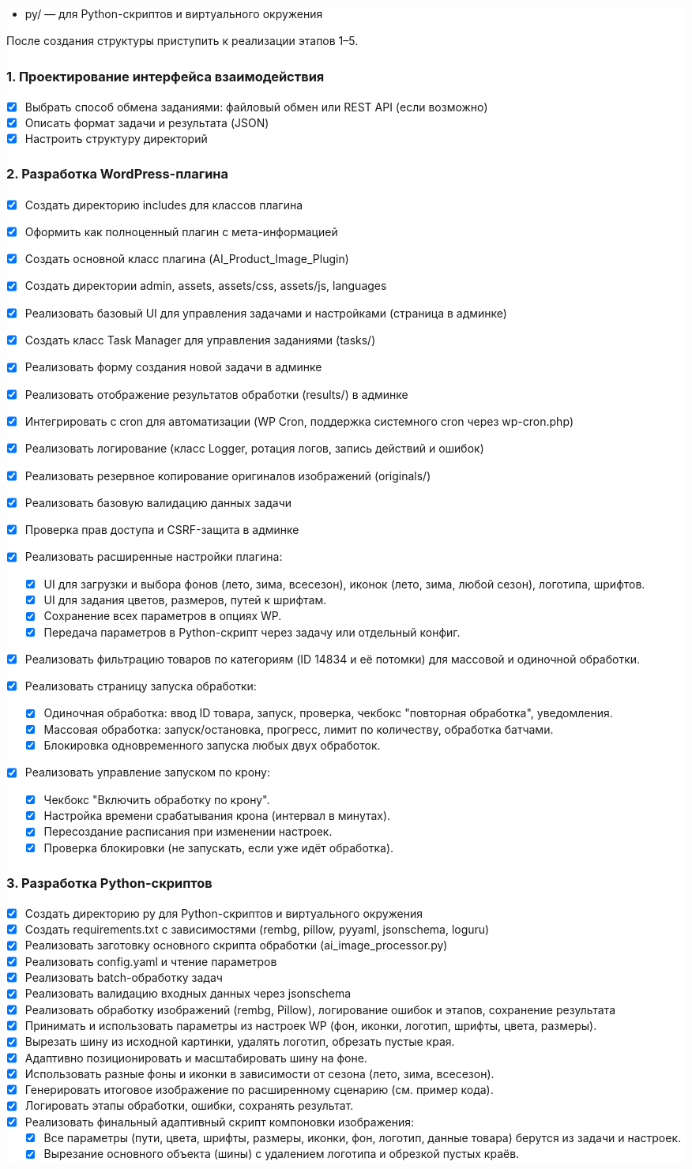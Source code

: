 - py/ — для Python-скриптов и виртуального окружения

После создания структуры приступить к реализации этапов 1–5.

### 1. Проектирование интерфейса взаимодействия
- [x] Выбрать способ обмена заданиями: файловый обмен или REST API (если возможно)
- [x] Описать формат задачи и результата (JSON)
- [x] Настроить структуру директорий

### 2. Разработка WordPress-плагина
- [x] Создать директорию includes для классов плагина
- [x] Оформить как полноценный плагин с мета-информацией
- [x] Создать основной класс плагина (AI_Product_Image_Plugin)
- [x] Создать директории admin, assets, assets/css, assets/js, languages
- [x] Реализовать базовый UI для управления задачами и настройками (страница в админке)
- [x] Создать класс Task Manager для управления заданиями (tasks/)
- [x] Реализовать форму создания новой задачи в админке
- [x] Реализовать отображение результатов обработки (results/) в админке
- [x] Интегрировать с cron для автоматизации (WP Cron, поддержка системного cron через wp-cron.php)
- [x] Реализовать логирование (класс Logger, ротация логов, запись действий и ошибок)
- [x] Реализовать резервное копирование оригиналов изображений (originals/)
- [x] Реализовать базовую валидацию данных задачи
- [x] Проверка прав доступа и CSRF-защита в админке
- [x] Реализовать расширенные настройки плагина:
    - [x] UI для загрузки и выбора фонов (лето, зима, всесезон), иконок (лето, зима, любой сезон), логотипа, шрифтов.
    - [x] UI для задания цветов, размеров, путей к шрифтам.
    - [x] Сохранение всех параметров в опциях WP.
    - [x] Передача параметров в Python-скрипт через задачу или отдельный конфиг.

- [x] Реализовать фильтрацию товаров по категориям (ID 14834 и её потомки) для массовой и одиночной обработки.

- [x] Реализовать страницу запуска обработки:
    - [x] Одиночная обработка: ввод ID товара, запуск, проверка, чекбокс "повторная обработка", уведомления.
    - [x] Массовая обработка: запуск/остановка, прогресс, лимит по количеству, обработка батчами.
    - [x] Блокировка одновременного запуска любых двух обработок.

- [x] Реализовать управление запуском по крону:
    - [x] Чекбокс "Включить обработку по крону".
    - [x] Настройка времени срабатывания крона (интервал в минутах).
    - [x] Пересоздание расписания при изменении настроек.
    - [x] Проверка блокировки (не запускать, если уже идёт обработка).

### 3. Разработка Python-скриптов
- [x] Создать директорию py для Python-скриптов и виртуального окружения
- [x] Создать requirements.txt с зависимостями (rembg, pillow, pyyaml, jsonschema, loguru)
- [x] Реализовать заготовку основного скрипта обработки (ai_image_processor.py)
- [x] Реализовать config.yaml и чтение параметров
- [x] Реализовать batch-обработку задач
- [x] Реализовать валидацию входных данных через jsonschema
- [x] Реализовать обработку изображений (rembg, Pillow), логирование ошибок и этапов, сохранение результата
- [x] Принимать и использовать параметры из настроек WP (фон, иконки, логотип, шрифты, цвета, размеры).
- [x] Вырезать шину из исходной картинки, удалять логотип, обрезать пустые края.
- [x] Адаптивно позиционировать и масштабировать шину на фоне.
- [x] Использовать разные фоны и иконки в зависимости от сезона (лето, зима, всесезон).
- [x] Генерировать итоговое изображение по расширенному сценарию (см. пример кода).
- [x] Логировать этапы обработки, ошибки, сохранять результат.
- [x] Реализовать финальный адаптивный скрипт компоновки изображения:
    - [x] Все параметры (пути, цвета, шрифты, размеры, иконки, фон, логотип, данные товара) берутся из задачи и настроек.
    - [x] Вырезание основного объекта (шины) с удалением логотипа и обрезкой пустых краёв.